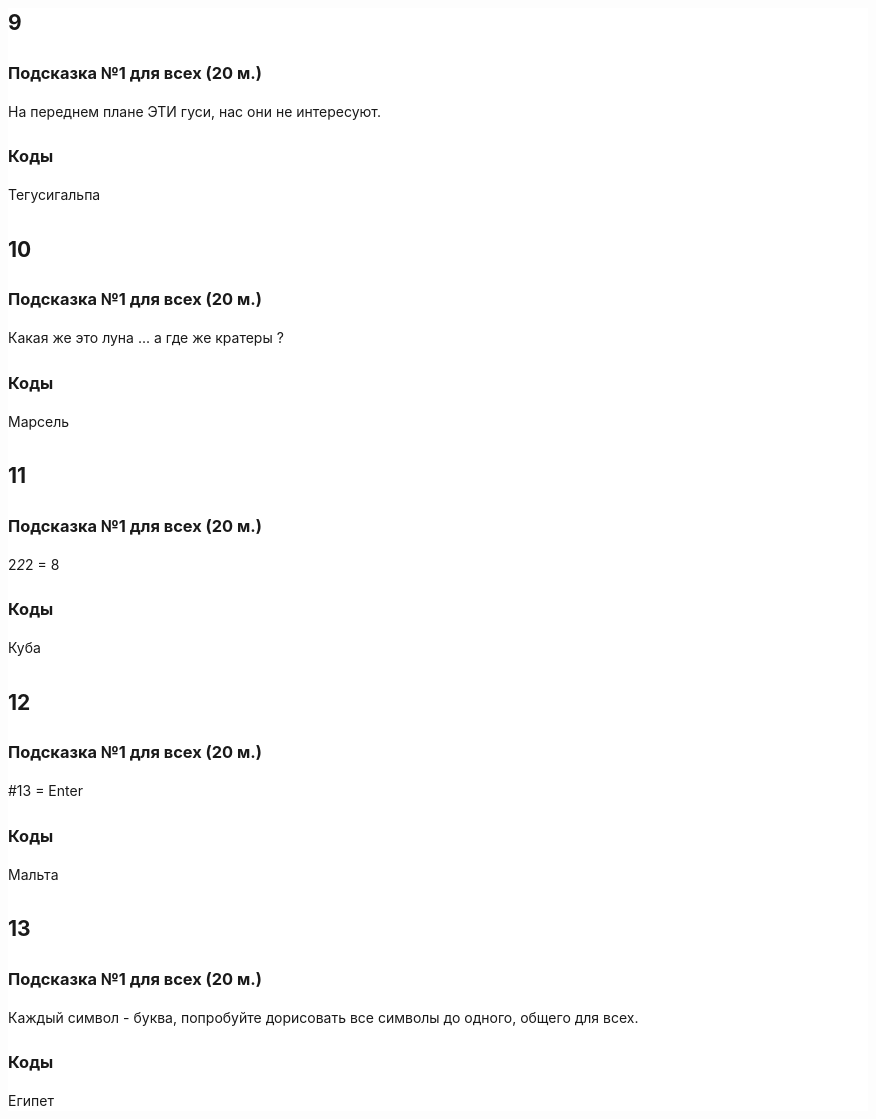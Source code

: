 ## 9

### Подсказка №1 для всех (20 м.)

На переднем плане ЭТИ гуси, нас они не интересуют. 

### Коды

Тегусигальпа

## 10

### Подсказка №1 для всех (20 м.)

Какая же это луна ... а где же кратеры ? 

### Коды

Марсель

## 11

### Подсказка №1 для всех (20 м.)

2*2*2 = 8 

### Коды

Куба

## 12

### Подсказка №1 для всех (20 м.)

#13 = Enter 

### Коды

Мальта

## 13

### Подсказка №1 для всех (20 м.)

Каждый символ - буква, попробуйте дорисовать все символы до одного, общего для всех. 

### Коды

Египет
